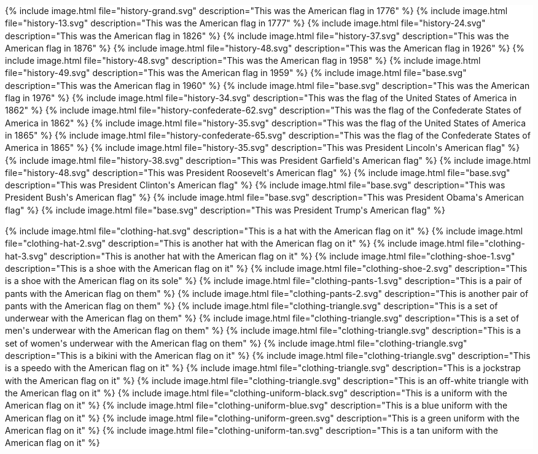 {% include image.html file="history-grand.svg" description="This was the American flag in 1776" %}
{% include image.html file="history-13.svg" description="This was the American flag in 1777" %}
{% include image.html file="history-24.svg" description="This was the American flag in 1826" %}
{% include image.html file="history-37.svg" description="This was the American flag in 1876" %}
{% include image.html file="history-48.svg" description="This was the American flag in 1926" %}
{% include image.html file="history-48.svg" description="This was the American flag in 1958" %}
{% include image.html file="history-49.svg" description="This was the American flag in 1959" %}
{% include image.html file="base.svg" description="This was the American flag in 1960" %}
{% include image.html file="base.svg" description="This was the American flag in 1976" %}
{% include image.html file="history-34.svg" description="This was the flag of the United States of America in 1862" %}
{% include image.html file="history-confederate-62.svg" description="This was the flag of the Confederate States of America in 1862" %}
{% include image.html file="history-35.svg" description="This was the flag of the United States of America in 1865" %}
{% include image.html file="history-confederate-65.svg" description="This was the flag of the Confederate States of America in 1865" %}
{% include image.html file="history-35.svg" description="This was President Lincoln's American flag" %}
{% include image.html file="history-38.svg" description="This was President Garfield's American flag" %}
{% include image.html file="history-48.svg" description="This was President Roosevelt's American flag" %}
{% include image.html file="base.svg" description="This was President Clinton's American flag" %}
{% include image.html file="base.svg" description="This was President Bush's American flag" %}
{% include image.html file="base.svg" description="This was President Obama's American flag" %}
{% include image.html file="base.svg" description="This was President Trump's American flag" %}

{% include image.html file="clothing-hat.svg" description="This is a hat with the American flag on it" %}
{% include image.html file="clothing-hat-2.svg" description="This is another hat with the American flag on it" %}
{% include image.html file="clothing-hat-3.svg" description="This is another hat with the American flag on it" %}
{% include image.html file="clothing-shoe-1.svg" description="This is a shoe with the American flag on it" %}
{% include image.html file="clothing-shoe-2.svg" description="This is a shoe with the American flag on its sole" %}
{% include image.html file="clothing-pants-1.svg" description="This is a pair of pants with the American flag on them" %}
{% include image.html file="clothing-pants-2.svg" description="This is another pair of pants with the American flag on them" %}
{% include image.html file="clothing-triangle.svg" description="This is a set of underwear with the American flag on them" %}
{% include image.html file="clothing-triangle.svg" description="This is a set of men's underwear with the American flag on them" %}
{% include image.html file="clothing-triangle.svg" description="This is a set of women's underwear with the American flag on them" %}
{% include image.html file="clothing-triangle.svg" description="This is a bikini with the American flag on it" %}
{% include image.html file="clothing-triangle.svg" description="This is a speedo with the American flag on it" %}
{% include image.html file="clothing-triangle.svg" description="This is a jockstrap with the American flag on it" %}
{% include image.html file="clothing-triangle.svg" description="This is an off-white triangle with the American flag on it" %}
{% include image.html file="clothing-uniform-black.svg" description="This is a uniform with the American flag on it" %}
{% include image.html file="clothing-uniform-blue.svg" description="This is a blue uniform with the American flag on it" %}
{% include image.html file="clothing-uniform-green.svg" description="This is a green uniform with the American flag on it" %}
{% include image.html file="clothing-uniform-tan.svg" description="This is a tan uniform with the American flag on it" %}